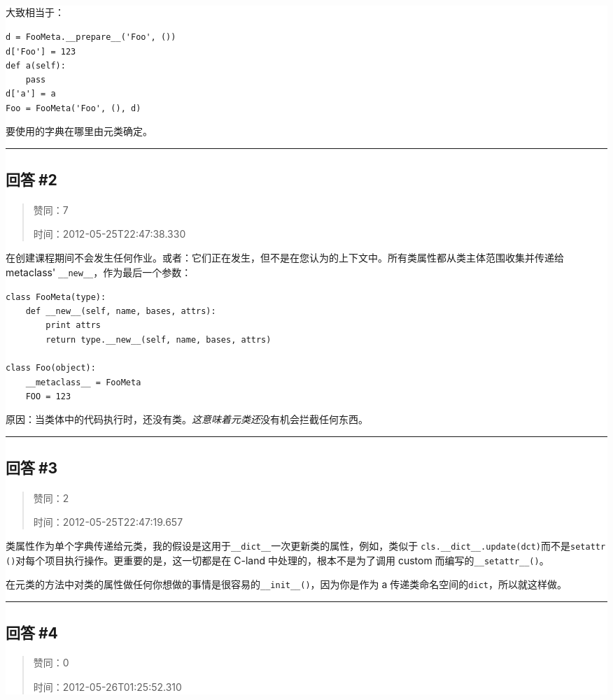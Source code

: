 大致相当于：

```
d = FooMeta.__prepare__('Foo', ())
d['Foo'] = 123
def a(self):
    pass
d['a'] = a
Foo = FooMeta('Foo', (), d) 
```

要使用的字典在哪里由元类确定。

* * *

## 回答 #2

> 赞同：7
> 
> 时间：2012-05-25T22:47:38.330

在创建课程期间不会发生任何作业。或者：它们正在发生，但不是在您认为的上下文中。所有类属性都从类主体范围收集并传递给 metaclass' `__new__`，作为最后一个参数：

```
class FooMeta(type):
    def __new__(self, name, bases, attrs):
        print attrs
        return type.__new__(self, name, bases, attrs)

class Foo(object):
    __metaclass__ = FooMeta
    FOO = 123 
```

原因：当类体中的代码执行时，还没有类。*这意味着元类还*没有机会拦截任何东西。

* * *

## 回答 #3

> 赞同：2
> 
> 时间：2012-05-25T22:47:19.657

类属性作为单个字典传递给元类，我的假设是这用于`__dict__`一次更新类的属性，例如，类似于 `cls.__dict__.update(dct)`而不是`setattr()`对每个项目执行操作。更重要的是，这一切都是在 C-land 中处理的，根本不是为了调用 custom 而编写的`__setattr__()`。

在元类的方法中对类的属性做任何你想做的事情是很容易的`__init__()`，因为你是作为 a 传递类命名空间的`dict`，所以就这样做。

* * *

## 回答 #4

> 赞同：0
> 
> 时间：2012-05-26T01:25:52.310
